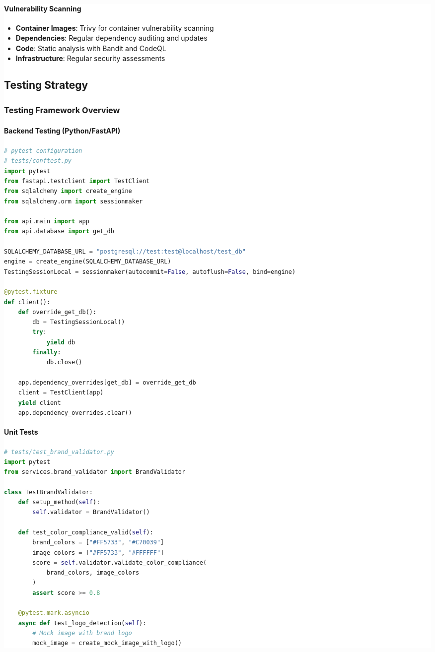 #### Vulnerability Scanning
- **Container Images**: Trivy for container vulnerability scanning
- **Dependencies**: Regular dependency auditing and updates
- **Code**: Static analysis with Bandit and CodeQL
- **Infrastructure**: Regular security assessments

## Testing Strategy

### Testing Framework Overview

#### Backend Testing (Python/FastAPI)
```python
# pytest configuration
# tests/conftest.py
import pytest
from fastapi.testclient import TestClient
from sqlalchemy import create_engine
from sqlalchemy.orm import sessionmaker

from api.main import app
from api.database import get_db

SQLALCHEMY_DATABASE_URL = "postgresql://test:test@localhost/test_db"
engine = create_engine(SQLALCHEMY_DATABASE_URL)
TestingSessionLocal = sessionmaker(autocommit=False, autoflush=False, bind=engine)

@pytest.fixture
def client():
    def override_get_db():
        db = TestingSessionLocal()
        try:
            yield db
        finally:
            db.close()
    
    app.dependency_overrides[get_db] = override_get_db
    client = TestClient(app)
    yield client
    app.dependency_overrides.clear()
```

#### Unit Tests
```python
# tests/test_brand_validator.py
import pytest
from services.brand_validator import BrandValidator

class TestBrandValidator:
    def setup_method(self):
        self.validator = BrandValidator()
    
    def test_color_compliance_valid(self):
        brand_colors = ["#FF5733", "#C70039"]
        image_colors = ["#FF5733", "#FFFFFF"]
        score = self.validator.validate_color_compliance(
            brand_colors, image_colors
        )
        assert score >= 0.8
    
    @pytest.mark.asyncio
    async def test_logo_detection(self):
        # Mock image with brand logo
        mock_image = create_mock_image_with_logo()
```